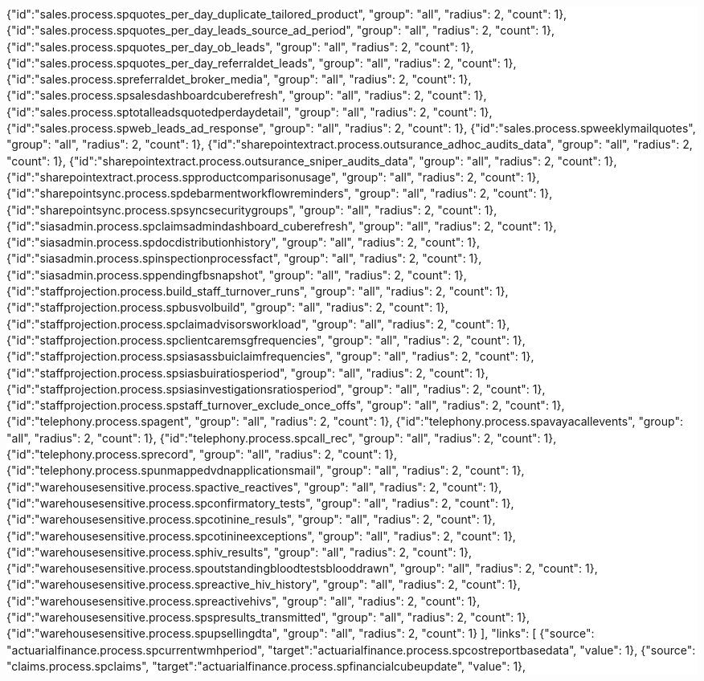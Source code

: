 {"id":"sales.process.spquotes_per_day_duplicate_tailored_product", "group": "all", "radius": 2, "count": 1},
{"id":"sales.process.spquotes_per_day_leads_source_ad_period", "group": "all", "radius": 2, "count": 1},
{"id":"sales.process.spquotes_per_day_ob_leads", "group": "all", "radius": 2, "count": 1},
{"id":"sales.process.spquotes_per_day_referraldet_leads", "group": "all", "radius": 2, "count": 1},
{"id":"sales.process.spreferraldet_broker_media", "group": "all", "radius": 2, "count": 1},
{"id":"sales.process.spsalesdashboardcuberefresh", "group": "all", "radius": 2, "count": 1},
{"id":"sales.process.sptotalleadsquotedperdaydetail", "group": "all", "radius": 2, "count": 1},
{"id":"sales.process.spweb_leads_ad_response", "group": "all", "radius": 2, "count": 1},
{"id":"sales.process.spweeklymailquotes", "group": "all", "radius": 2, "count": 1},
{"id":"sharepointextract.process.outsurance_adhoc_audits_data", "group": "all", "radius": 2, "count": 1},
{"id":"sharepointextract.process.outsurance_sniper_audits_data", "group": "all", "radius": 2, "count": 1},
{"id":"sharepointextract.process.spproductcomparisonusage", "group": "all", "radius": 2, "count": 1},
{"id":"sharepointsync.process.spdebarmentworkflowreminders", "group": "all", "radius": 2, "count": 1},
{"id":"sharepointsync.process.spsyncsecuritygroups", "group": "all", "radius": 2, "count": 1},
{"id":"siasadmin.process.spclaimsadmindashboard_cuberefresh", "group": "all", "radius": 2, "count": 1},
{"id":"siasadmin.process.spdocdistributionhistory", "group": "all", "radius": 2, "count": 1},
{"id":"siasadmin.process.spinspectionprocessfact", "group": "all", "radius": 2, "count": 1},
{"id":"siasadmin.process.sppendingfbsnapshot", "group": "all", "radius": 2, "count": 1},
{"id":"staffprojection.process.build_staff_turnover_runs", "group": "all", "radius": 2, "count": 1},
{"id":"staffprojection.process.spbusvolbuild", "group": "all", "radius": 2, "count": 1},
{"id":"staffprojection.process.spclaimadvisorsworkload", "group": "all", "radius": 2, "count": 1},
{"id":"staffprojection.process.spclientcaremsgfrequencies", "group": "all", "radius": 2, "count": 1},
{"id":"staffprojection.process.spsiasassbuiclaimfrequencies", "group": "all", "radius": 2, "count": 1},
{"id":"staffprojection.process.spsiasbuiratiosperiod", "group": "all", "radius": 2, "count": 1},
{"id":"staffprojection.process.spsiasinvestigationsratiosperiod", "group": "all", "radius": 2, "count": 1},
{"id":"staffprojection.process.spstaff_turnover_exclude_once_offs", "group": "all", "radius": 2, "count": 1},
{"id":"telephony.process.spagent", "group": "all", "radius": 2, "count": 1},
{"id":"telephony.process.spavayacallevents", "group": "all", "radius": 2, "count": 1},
{"id":"telephony.process.spcall_rec", "group": "all", "radius": 2, "count": 1},
{"id":"telephony.process.sprecord", "group": "all", "radius": 2, "count": 1},
{"id":"telephony.process.spunmappedvdnapplicationsmail", "group": "all", "radius": 2, "count": 1},
{"id":"warehousesensitive.process.spactive_reactives", "group": "all", "radius": 2, "count": 1},
{"id":"warehousesensitive.process.spconfirmatory_tests", "group": "all", "radius": 2, "count": 1},
{"id":"warehousesensitive.process.spcotinine_resuls", "group": "all", "radius": 2, "count": 1},
{"id":"warehousesensitive.process.spcotinineexceptions", "group": "all", "radius": 2, "count": 1},
{"id":"warehousesensitive.process.sphiv_results", "group": "all", "radius": 2, "count": 1},
{"id":"warehousesensitive.process.spoutstandingbloodtestsblooddrawn", "group": "all", "radius": 2, "count": 1},
{"id":"warehousesensitive.process.spreactive_hiv_history", "group": "all", "radius": 2, "count": 1},
{"id":"warehousesensitive.process.spreactivehivs", "group": "all", "radius": 2, "count": 1},
{"id":"warehousesensitive.process.spspresults_transmitted", "group": "all", "radius": 2, "count": 1},
{"id":"warehousesensitive.process.spupsellingdta", "group": "all", "radius": 2, "count": 1}
],
"links":
[
{"source": "actuarialfinance.process.spcurrentwmhperiod", "target":"actuarialfinance.process.spcostreportbasedata", "value": 1},
{"source": "claims.process.spclaims", "target":"actuarialfinance.process.spfinancialcubeupdate", "value": 1},